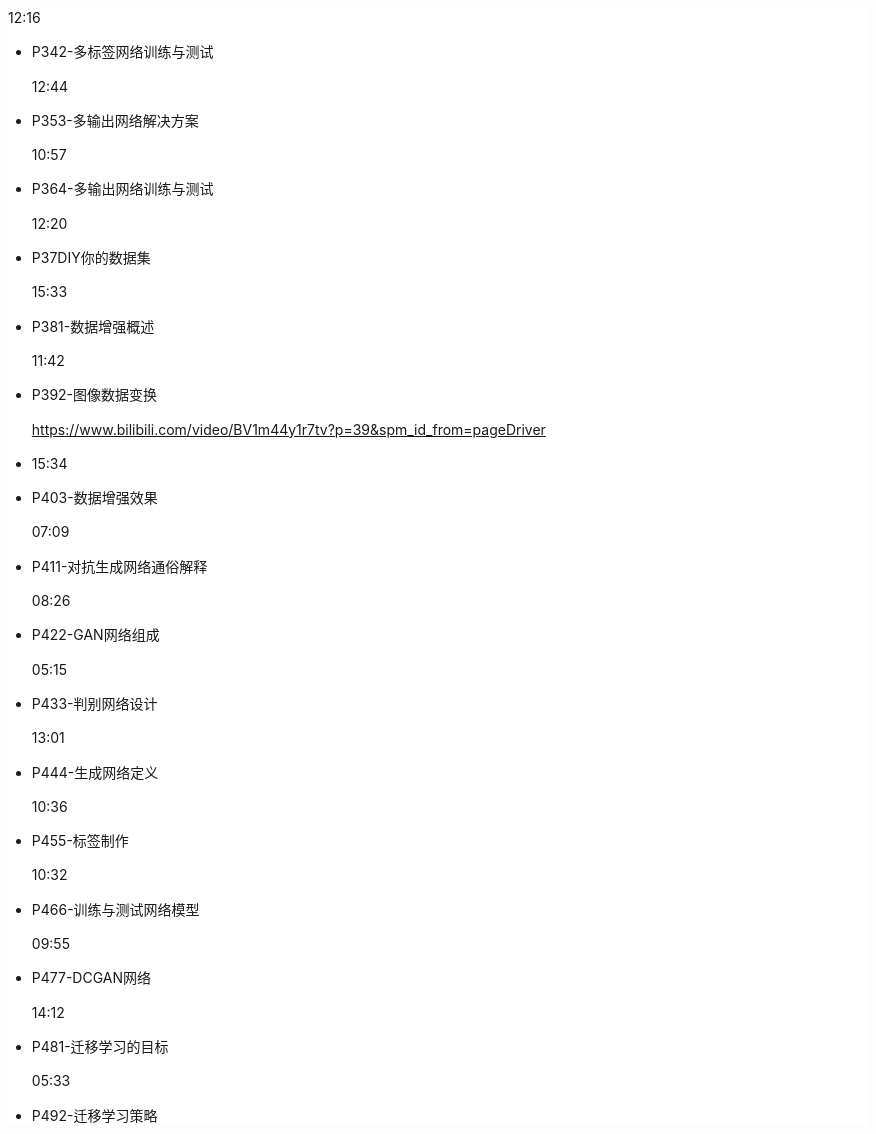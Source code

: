   12:16

- P342-多标签网络训练与测试

  12:44

- P353-多输出网络解决方案

  10:57

- P364-多输出网络训练与测试

  12:20

- P37DIY你的数据集

  15:33

- P381-数据增强概述

  11:42

- P392-图像数据变换

  https://www.bilibili.com/video/BV1m44y1r7tv?p=39&spm_id_from=pageDriver

- 15:34

- P403-数据增强效果

  07:09

- P411-对抗生成网络通俗解释

  08:26

- P422-GAN网络组成

  05:15

- P433-判别网络设计

  13:01

- P444-生成网络定义

  10:36

- P455-标签制作

  10:32

- P466-训练与测试网络模型

  09:55

- P477-DCGAN网络

  14:12

- P481-迁移学习的目标

  05:33

- P492-迁移学习策略
